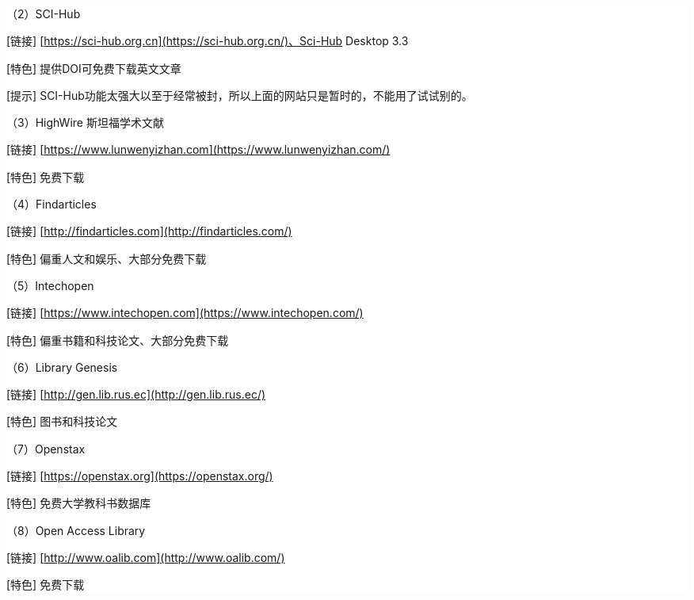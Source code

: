 （2）SCI-Hub

\[链接\] [https://sci-hub.org.cn](https://sci-hub.org.cn/)、Sci-Hub Desktop 3.3

\[特色\] 提供DOI可免费下载英文文章

\[提示\] SCI-Hub功能太强大以至于经常被封，所以上面的网站只是暂时的，不能用了试试别的。

（3）HighWire 斯坦福学术文献

\[链接\] [https://www.lunwenyizhan.com](https://www.lunwenyizhan.com/)

\[特色\] 免费下载

（4）Findarticles

\[链接\] [http://findarticles.com](http://findarticles.com/)

\[特色\] 偏重人文和娱乐、大部分免费下载

（5）Intechopen

\[链接\] [https://www.intechopen.com](https://www.intechopen.com/)

\[特色\] 偏重书籍和科技论文、大部分免费下载

（6）Library Genesis

\[链接\] [http://gen.lib.rus.ec](http://gen.lib.rus.ec/)

\[特色\] 图书和科技论文

（7）Openstax

\[链接\] [https://openstax.org](https://openstax.org/)

\[特色\] 免费大学教科书数据库

（8）Open Access Library

\[链接\] [http://www.oalib.com](http://www.oalib.com/)

\[特色\] 免费下载
  


  



























